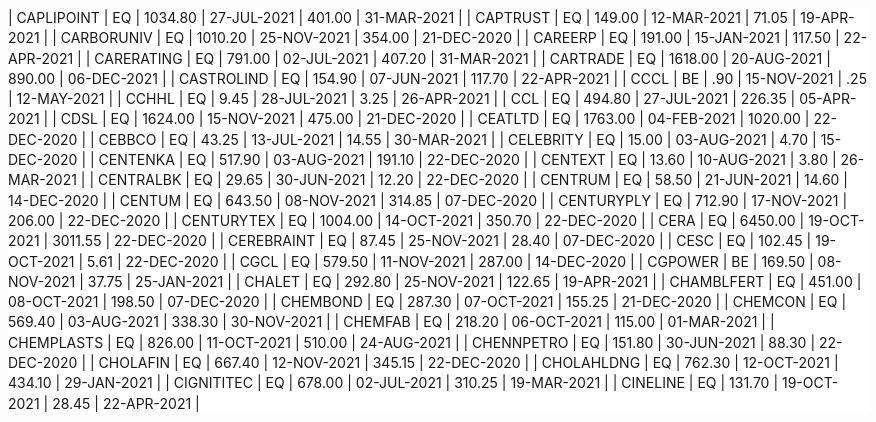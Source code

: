 | CAPLIPOINT | EQ | 1034.80 | 27-JUL-2021 | 401.00 | 31-MAR-2021 |
| CAPTRUST | EQ | 149.00 | 12-MAR-2021 | 71.05 | 19-APR-2021 |
| CARBORUNIV | EQ | 1010.20 | 25-NOV-2021 | 354.00 | 21-DEC-2020 |
| CAREERP | EQ | 191.00 | 15-JAN-2021 | 117.50 | 22-APR-2021 |
| CARERATING | EQ | 791.00 | 02-JUL-2021 | 407.20 | 31-MAR-2021 |
| CARTRADE | EQ | 1618.00 | 20-AUG-2021 | 890.00 | 06-DEC-2021 |
| CASTROLIND | EQ | 154.90 | 07-JUN-2021 | 117.70 | 22-APR-2021 |
| CCCL | BE | .90 | 15-NOV-2021 | .25 | 12-MAY-2021 |
| CCHHL | EQ | 9.45 | 28-JUL-2021 | 3.25 | 26-APR-2021 |
| CCL | EQ | 494.80 | 27-JUL-2021 | 226.35 | 05-APR-2021 |
| CDSL | EQ | 1624.00 | 15-NOV-2021 | 475.00 | 21-DEC-2020 |
| CEATLTD | EQ | 1763.00 | 04-FEB-2021 | 1020.00 | 22-DEC-2020 |
| CEBBCO | EQ | 43.25 | 13-JUL-2021 | 14.55 | 30-MAR-2021 |
| CELEBRITY | EQ | 15.00 | 03-AUG-2021 | 4.70 | 15-DEC-2020 |
| CENTENKA | EQ | 517.90 | 03-AUG-2021 | 191.10 | 22-DEC-2020 |
| CENTEXT | EQ | 13.60 | 10-AUG-2021 | 3.80 | 26-MAR-2021 |
| CENTRALBK | EQ | 29.65 | 30-JUN-2021 | 12.20 | 22-DEC-2020 |
| CENTRUM | EQ | 58.50 | 21-JUN-2021 | 14.60 | 14-DEC-2020 |
| CENTUM | EQ | 643.50 | 08-NOV-2021 | 314.85 | 07-DEC-2020 |
| CENTURYPLY | EQ | 712.90 | 17-NOV-2021 | 206.00 | 22-DEC-2020 |
| CENTURYTEX | EQ | 1004.00 | 14-OCT-2021 | 350.70 | 22-DEC-2020 |
| CERA | EQ | 6450.00 | 19-OCT-2021 | 3011.55 | 22-DEC-2020 |
| CEREBRAINT | EQ | 87.45 | 25-NOV-2021 | 28.40 | 07-DEC-2020 |
| CESC | EQ | 102.45 | 19-OCT-2021 | 5.61 | 22-DEC-2020 |
| CGCL | EQ | 579.50 | 11-NOV-2021 | 287.00 | 14-DEC-2020 |
| CGPOWER | BE | 169.50 | 08-NOV-2021 | 37.75 | 25-JAN-2021 |
| CHALET | EQ | 292.80 | 25-NOV-2021 | 122.65 | 19-APR-2021 |
| CHAMBLFERT | EQ | 451.00 | 08-OCT-2021 | 198.50 | 07-DEC-2020 |
| CHEMBOND | EQ | 287.30 | 07-OCT-2021 | 155.25 | 21-DEC-2020 |
| CHEMCON | EQ | 569.40 | 03-AUG-2021 | 338.30 | 30-NOV-2021 |
| CHEMFAB | EQ | 218.20 | 06-OCT-2021 | 115.00 | 01-MAR-2021 |
| CHEMPLASTS | EQ | 826.00 | 11-OCT-2021 | 510.00 | 24-AUG-2021 |
| CHENNPETRO | EQ | 151.80 | 30-JUN-2021 | 88.30 | 22-DEC-2020 |
| CHOLAFIN | EQ | 667.40 | 12-NOV-2021 | 345.15 | 22-DEC-2020 |
| CHOLAHLDNG | EQ | 762.30 | 12-OCT-2021 | 434.10 | 29-JAN-2021 |
| CIGNITITEC | EQ | 678.00 | 02-JUL-2021 | 310.25 | 19-MAR-2021 |
| CINELINE | EQ | 131.70 | 19-OCT-2021 | 28.45 | 22-APR-2021 |